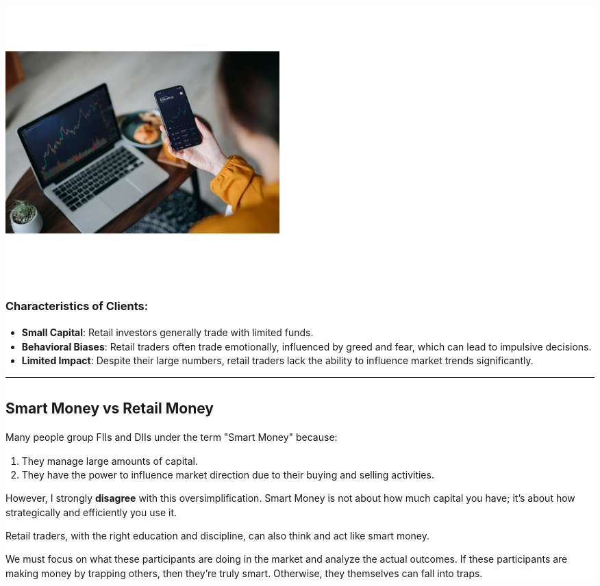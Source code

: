 <img src="./image-13.png" width="400" height="400" alt="Trapping Mechanism 1"> 

### Characteristics of Clients:
- **Small Capital**: Retail investors generally trade with limited funds.
- **Behavioral Biases**: Retail traders often trade emotionally, influenced by greed and fear, which can lead to impulsive decisions.
- **Limited Impact**: Despite their large numbers, retail traders lack the ability to influence market trends significantly.

---

## Smart Money vs Retail Money

Many people group FIIs and DIIs under the term "Smart Money" because:

1. They manage large amounts of capital.
2. They have the power to influence market direction due to their buying and selling activities.

However, I strongly **disagree** with this oversimplification. Smart Money is not about how much capital you have; it’s about how strategically and efficiently you use it. 

Retail traders, with the right education and discipline, can also think and act like smart money.

We must focus on what these participants are doing in the market and analyze the actual outcomes. If these participants are making money by trapping others, then they’re truly smart. Otherwise, they themselves can fall into traps.
